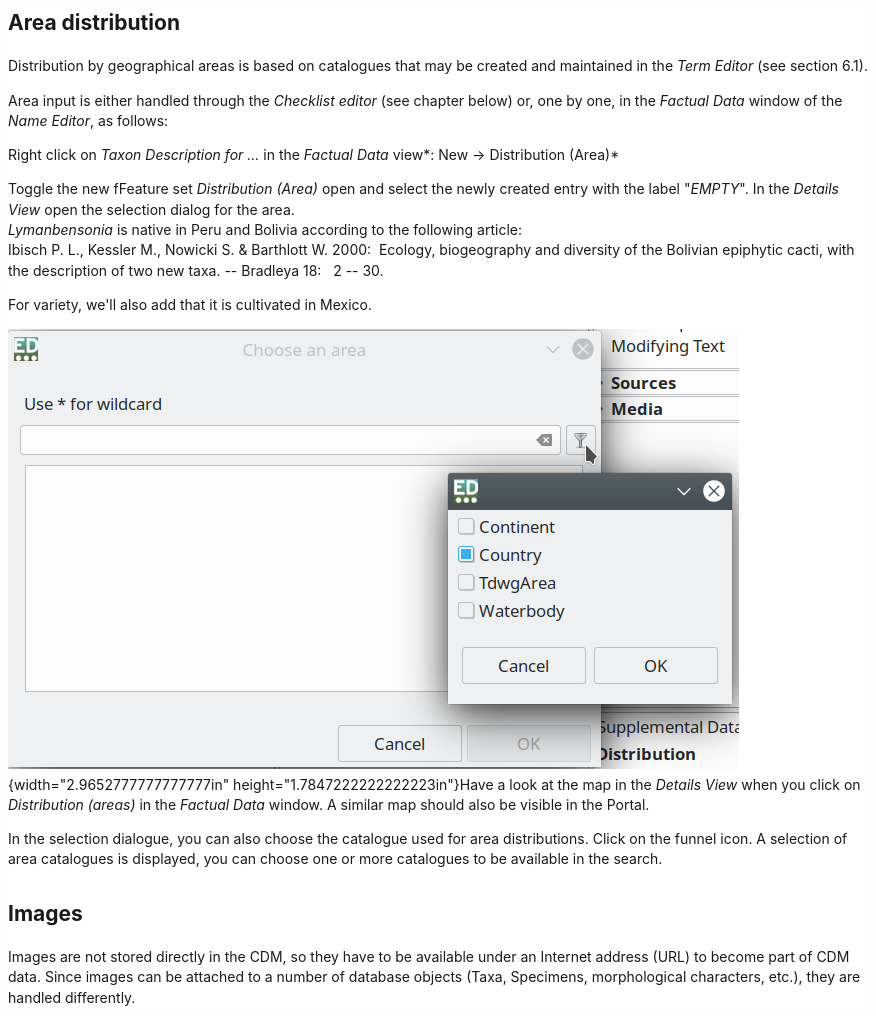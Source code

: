 ## Area distribution

Distribution by geographical areas is based on catalogues that may be created and maintained in the *Term Editor* (see section 6.1).

Area input is either handled through the *Checklist editor* (see chapter below) or, one by one, in the *Factual Data* window of the *Name Editor*, as follows:

Right click on *Taxon Description for ...* in the *Factual Data* view*: New -\> Distribution (Area)*

Toggle the new fFeature set *Distribution (Area)* open and select the newly created entry with the label "*EMPTY*". In the *Details View* open the selection dialog for the area.\
*Lymanbensonia* is native in Peru and Bolivia according to the following article:\
Ibisch P. L., Kessler M., Nowicki S. & Barthlott W. 2000:  Ecology, biogeography and diversity of the Bolivian epiphytic cacti, with the description of two new taxa. -- Bradleya 18:   2 -- 30.

For variety, we'll also add that it is cultivated in Mexico.

![](./media/image12.png){width="2.9652777777777777in" height="1.7847222222222223in"}Have a look at the map in the *Details View* when you click on *Distribution (areas)* in the *Factual Data* window. A similar map should also be visible in the Portal.

In the selection dialogue, you can also choose the catalogue used for area distributions. Click on the funnel icon. A selection of area catalogues is displayed, you can choose one or more catalogues to be available in the search.

## Images

Images are not stored directly in the CDM, so they have to be available under an Internet address (URL) to become part of CDM data. Since images can be attached to a number of database objects (Taxa, Specimens, morphological characters, etc.), they are handled differently.
